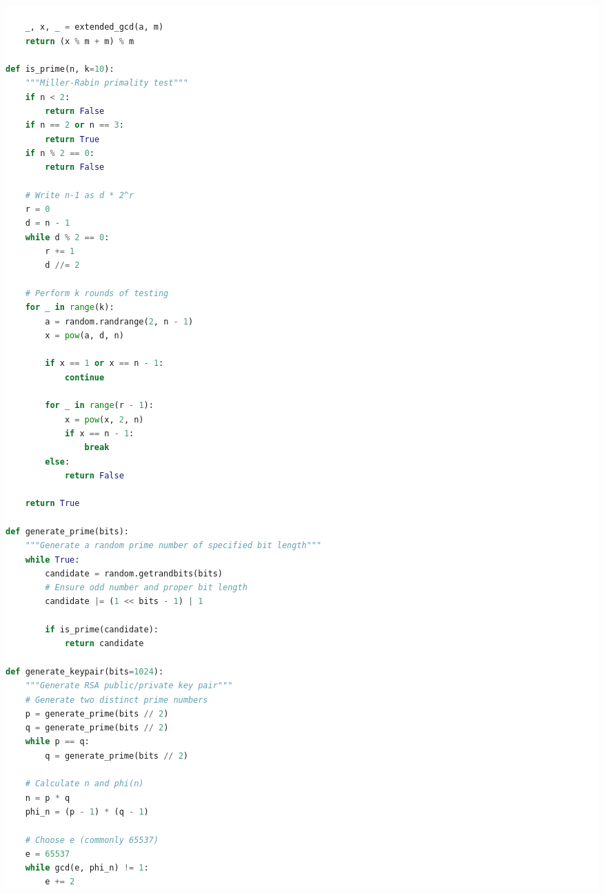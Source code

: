 ```python
    
    _, x, _ = extended_gcd(a, m)
    return (x % m + m) % m

def is_prime(n, k=10):
    """Miller-Rabin primality test"""
    if n < 2:
        return False
    if n == 2 or n == 3:
        return True
    if n % 2 == 0:
        return False
    
    # Write n-1 as d * 2^r
    r = 0
    d = n - 1
    while d % 2 == 0:
        r += 1
        d //= 2
    
    # Perform k rounds of testing
    for _ in range(k):
        a = random.randrange(2, n - 1)
        x = pow(a, d, n)
        
        if x == 1 or x == n - 1:
            continue
            
        for _ in range(r - 1):
            x = pow(x, 2, n)
            if x == n - 1:
                break
        else:
            return False
    
    return True

def generate_prime(bits):
    """Generate a random prime number of specified bit length"""
    while True:
        candidate = random.getrandbits(bits)
        # Ensure odd number and proper bit length
        candidate |= (1 << bits - 1) | 1
        
        if is_prime(candidate):
            return candidate

def generate_keypair(bits=1024):
    """Generate RSA public/private key pair"""
    # Generate two distinct prime numbers
    p = generate_prime(bits // 2)
    q = generate_prime(bits // 2)
    while p == q:
        q = generate_prime(bits // 2)
    
    # Calculate n and phi(n)
    n = p * q
    phi_n = (p - 1) * (q - 1)
    
    # Choose e (commonly 65537)
    e = 65537
    while gcd(e, phi_n) != 1:
        e += 2
```
